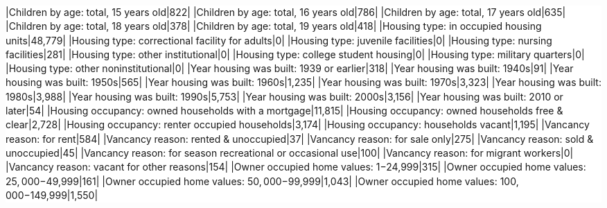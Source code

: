 |Children by age: total, 15 years old|822|
|Children by age: total, 16 years old|786|
|Children by age: total, 17 years old|635|
|Children by age: total, 18 years old|378|
|Children by age: total, 19 years old|418|
|Housing type: in occupied housing units|48,779|
|Housing type: correctional facility for adults|0|
|Housing type: juvenile facilities|0|
|Housing type: nursing facilities|281|
|Housing type: other institutional|0|
|Housing type: college student housing|0|
|Housing type: military quarters|0|
|Housing type: other noninstitutional|0|
|Year housing was built: 1939 or earlier|318|
|Year housing was built: 1940s|91|
|Year housing was built: 1950s|565|
|Year housing was built: 1960s|1,235|
|Year housing was built: 1970s|3,323|
|Year housing was built: 1980s|3,988|
|Year housing was built: 1990s|5,753|
|Year housing was built: 2000s|3,156|
|Year housing was built: 2010 or later|54|
|Housing occupancy: owned households with a mortgage|11,815|
|Housing occupancy: owned households free & clear|2,728|
|Housing occupancy: renter occupied households|3,174|
|Housing occupancy: households vacant|1,195|
|Vancancy reason: for rent|584|
|Vancancy reason: rented & unoccupied|37|
|Vancancy reason: for sale only|275|
|Vancancy reason: sold & unoccupied|45|
|Vancancy reason: for season recreational or occasional use|100|
|Vancancy reason: for migrant workers|0|
|Vancancy reason: vacant for other reasons|154|
|Owner occupied home values: $1-$24,999|315|
|Owner occupied home values: $25,000-$49,999|161|
|Owner occupied home values: $50,000-$99,999|1,043|
|Owner occupied home values: $100,000-$149,999|1,550|